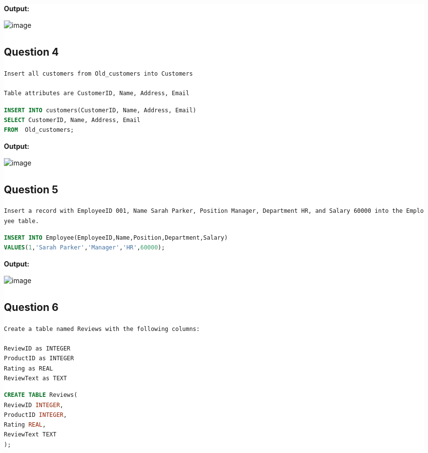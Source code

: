 **Output:**

<img width="1763" height="297" alt="image" src="https://github.com/user-attachments/assets/633b1caa-630b-4c4d-a755-8447977dd762" />


**Question 4**
---
```
Insert all customers from Old_customers into Customers

Table attributes are CustomerID, Name, Address, Email
```

```sql
INSERT INTO customers(CustomerID, Name, Address, Email)
SELECT CustomerID, Name, Address, Email
FROM  Old_customers;
```

**Output:**

<img width="1852" height="355" alt="image" src="https://github.com/user-attachments/assets/f30c5ee8-b32d-4f2f-bd79-efe7aa3adc17" />


**Question 5**
---
```
Insert a record with EmployeeID 001, Name Sarah Parker, Position Manager, Department HR, and Salary 60000 into the Employee table.
```

```sql
INSERT INTO Employee(EmployeeID,Name,Position,Department,Salary)
VALUES(1,'Sarah Parker','Manager','HR',60000);
```

**Output:**

<img width="1755" height="261" alt="image" src="https://github.com/user-attachments/assets/dac2e375-a105-47d5-b064-1e83dd13cee1" />


**Question 6**
---
```
Create a table named Reviews with the following columns:

ReviewID as INTEGER
ProductID as INTEGER
Rating as REAL
ReviewText as TEXT
```

```sql
CREATE TABLE Reviews(
ReviewID INTEGER,
ProductID INTEGER,
Rating REAL,
ReviewText TEXT
);
```
